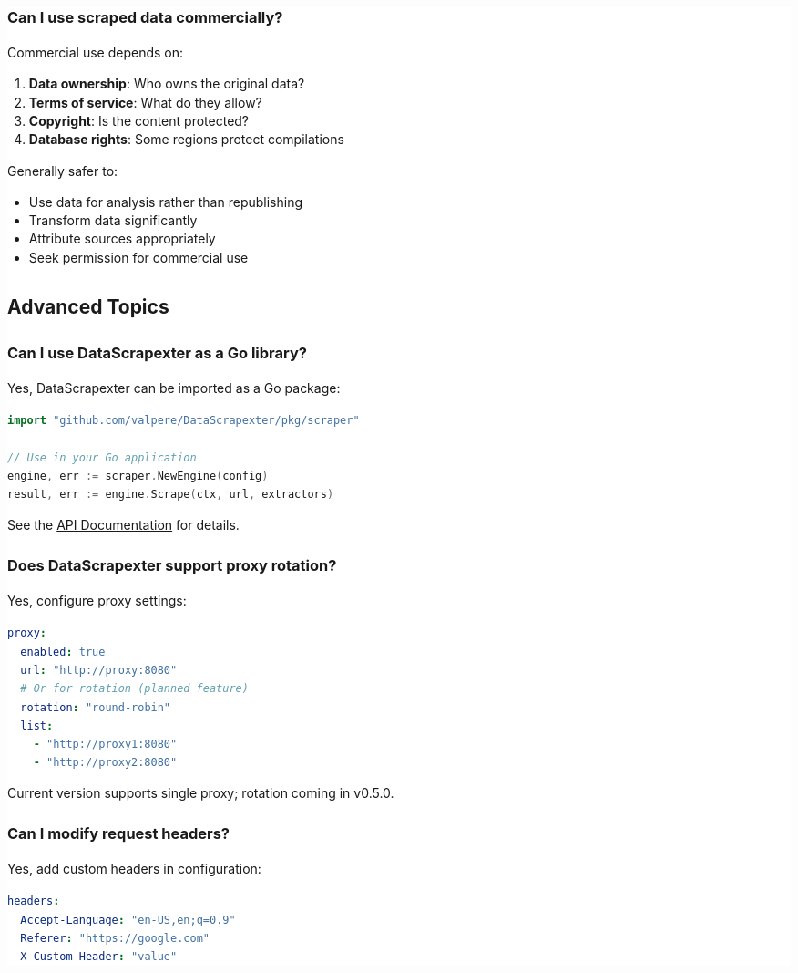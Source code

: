### Can I use scraped data commercially?

Commercial use depends on:

1. **Data ownership**: Who owns the original data?
2. **Terms of service**: What do they allow?
3. **Copyright**: Is the content protected?
4. **Database rights**: Some regions protect compilations

Generally safer to:
- Use data for analysis rather than republishing
- Transform data significantly
- Attribute sources appropriately
- Seek permission for commercial use

## Advanced Topics

### Can I use DataScrapexter as a Go library?

Yes, DataScrapexter can be imported as a Go package:

```go
import "github.com/valpere/DataScrapexter/pkg/scraper"

// Use in your Go application
engine, err := scraper.NewEngine(config)
result, err := engine.Scrape(ctx, url, extractors)
```

See the [API Documentation](api.md) for details.

### Does DataScrapexter support proxy rotation?

Yes, configure proxy settings:

```yaml
proxy:
  enabled: true
  url: "http://proxy:8080"
  # Or for rotation (planned feature)
  rotation: "round-robin"
  list:
    - "http://proxy1:8080"
    - "http://proxy2:8080"
```

Current version supports single proxy; rotation coming in v0.5.0.

### Can I modify request headers?

Yes, add custom headers in configuration:

```yaml
headers:
  Accept-Language: "en-US,en;q=0.9"
  Referer: "https://google.com"
  X-Custom-Header: "value"
```
